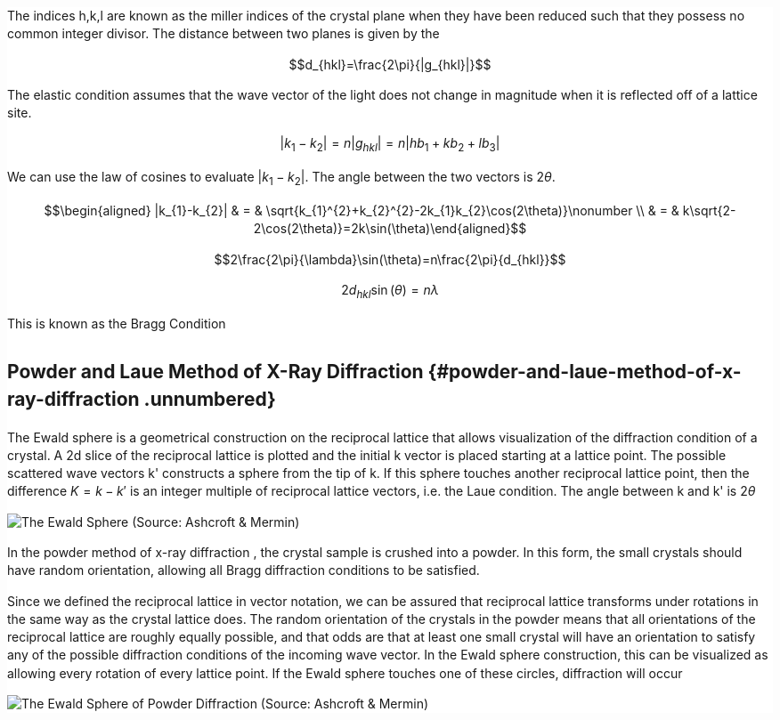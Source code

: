 The indices h,k,l are known as the miller indices of the crystal plane
when they have been reduced such that they possess no common integer
divisor. The distance between two planes is given by the

$$d_{hkl}=\frac{2\pi}{|g_{hkl}|}$$

The elastic condition assumes that the wave vector of the light does not
change in magnitude when it is reflected off of a lattice site.

$$|k_{1}-k_{2}|=n|g_{hkl}|=n|hb_{1}+kb_{2}+lb_{3}|$$

We can use the law of cosines to evaluate $|k_{1}-k_{2}|$. The angle
between the two vectors is $2\theta$.

$$\begin{aligned}
|k_{1}-k_{2}| & = & \sqrt{k_{1}^{2}+k_{2}^{2}-2k_{1}k_{2}\cos(2\theta)}\nonumber \\
 & = & k\sqrt{2-2\cos(2\theta)}=2k\sin(\theta)\end{aligned}$$

$$2\frac{2\pi}{\lambda}\sin(\theta)=n\frac{2\pi}{d_{hkl}}$$

$$2d_{hkl}\sin(\theta)=n\lambda$$

This is known as the Bragg Condition

Powder and Laue Method of X-Ray Diffraction {#powder-and-laue-method-of-x-ray-diffraction .unnumbered}
-------------------------------------------

The Ewald sphere is a geometrical construction on the reciprocal lattice
that allows visualization of the diffraction condition of a crystal. A
2d slice of the reciprocal lattice is plotted and the initial k vector
is placed starting at a lattice point. The possible scattered wave
vectors k' constructs a sphere from the tip of k. If this sphere touches
another reciprocal lattice point, then the difference $K=k-k'$ is an
integer multiple of reciprocal lattice vectors, i.e. the Laue condition.
The angle between k and k' is $2\theta$

![The Ewald Sphere (Source: Ashcroft & Mermin)](ewald.png)

In the powder method of x-ray diffraction , the crystal sample is
crushed into a powder. In this form, the small crystals should have
random orientation, allowing all Bragg diffraction conditions to be
satisfied.

Since we defined the reciprocal lattice in vector notation, we can be
assured that reciprocal lattice transforms under rotations in the same
way as the crystal lattice does. The random orientation of the crystals
in the powder means that all orientations of the reciprocal lattice are
roughly equally possible, and that odds are that at least one small
crystal will have an orientation to satisfy any of the possible
diffraction conditions of the incoming wave vector. In the Ewald sphere
construction, this can be visualized as allowing every rotation of every
lattice point. If the Ewald sphere touches one of these circles,
diffraction will occur

![The Ewald Sphere of Powder Diffraction (Source: Ashcroft & Mermin)
](ewaldpowder.png)
